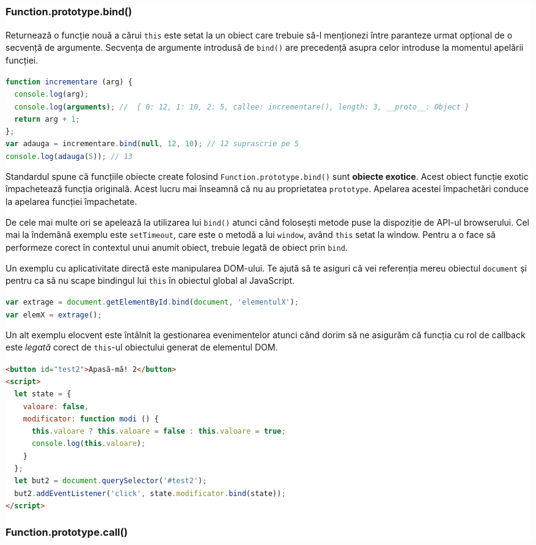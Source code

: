 ### Function.prototype.bind()

Returnează o funcție nouă a cărui `this` este setat la un obiect care trebuie să-l menționezi între paranteze urmat opțional de o secvență de argumente. Secvența de argumente introdusă de `bind()` are precedență asupra celor introduse la momentul apelării funcției.

```javascript
function incrementare (arg) {
  console.log(arg);
  console.log(arguments); //  { 0: 12, 1: 10, 2: 5, callee: incrementare(), length: 3, __proto__: Object }
  return arg + 1;
};
var adauga = incrementare.bind(null, 12, 10); // 12 suprascrie pe 5
console.log(adauga(5)); // 13
```

Standardul spune că funcțiile obiecte create folosind `Function.prototype.bind()` sunt **obiecte exotice**. Acest obiect funcție exotic împachetează funcția originală. Acest lucru mai înseamnă că nu au proprietatea `prototype`. Apelarea acestei împachetări conduce la apelarea funcției împachetate.

De cele mai multe ori se apelează la utilizarea lui `bind()` atunci când folosești metode puse la dispoziție de API-ul browserului. Cel mai la îndemână exemplu este `setTimeout`, care este o metodă a lui `window`, având `this` setat la window. Pentru a o face să performeze corect în contextul unui anumit obiect, trebuie legată de obiect prin `bind`.

Un exemplu cu aplicativitate directă este manipularea DOM-ului. Te ajută să te asiguri că vei referenția mereu obiectul `document` și pentru ca să nu scape bindingul lui `this` în obiectul global al JavaScript.

```javascript
var extrage = document.getElementById.bind(document, 'elementulX');
var elemX = extrage();
```

Un alt exemplu elocvent este întâlnit la gestionarea evenimentelor atunci când dorim să ne asigurăm că funcția cu rol de callback este *legată* corect de `this`-ul obiectului generat de elementul DOM.

```html
<button id="test2">Apasă-mă! 2</button>
<script>
  let state = {
    valoare: false,
    modificator: function modi () {
      this.valoare ? this.valoare = false : this.valoare = true;
      console.log(this.valoare);
    }
  };
  let but2 = document.querySelector('#test2');
  but2.addEventListener('click', state.modificator.bind(state));
</script>
```

### Function.prototype.call()
